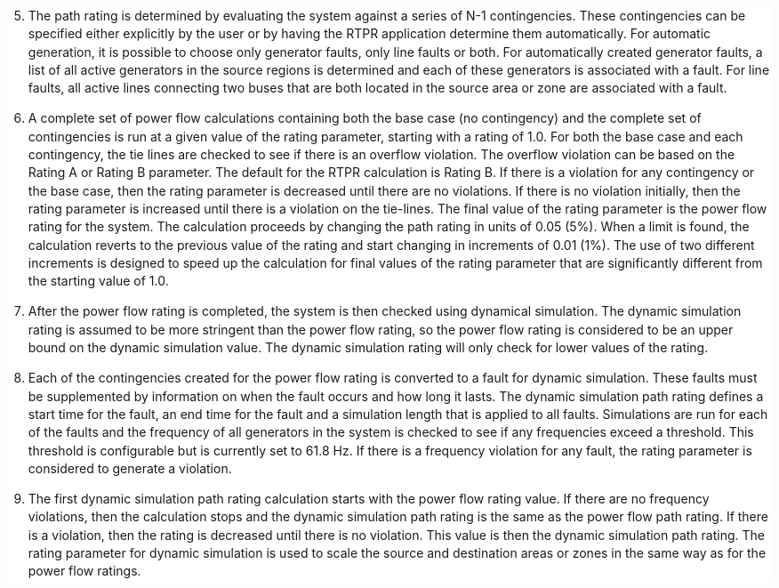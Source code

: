 5. The path rating is determined by evaluating the system against a series of
N-1 contingencies. These contingencies can be specified either explicitly by the
user or by having the RTPR application determine them automatically. For
automatic generation, it is possible to choose only generator faults, only line
faults or both. For automatically created generator faults, a list of all active
generators in the source regions is determined and each of these generators is
associated with a fault. For line faults, all active lines connecting two buses
that are both located in the source area or zone are associated with a fault.

6. A complete set of power flow calculations containing both the base case (no
contingency) and the complete set of contingencies is run at a given value of
the rating parameter, starting with a rating of 1.0. For both the base case and
each contingency, the tie lines are checked to see if there is an overflow
violation. The overflow violation can be based on the Rating A or Rating B
parameter. The default for the RTPR calculation is Rating B. If there is a
violation for any contingency or the base case, then the rating parameter is
decreased until there are no violations. If there is no violation initially, then
the rating parameter is increased until there is a violation on the tie-lines.
The final value of the rating parameter is the power flow rating for the system.
The calculation proceeds by changing the path rating in units of 0.05 (5\%). When
a limit is found, the calculation reverts to the previous value of the rating and
start changing in increments of 0.01 (1\%). The use of two different increments
is designed to speed up the calculation for final values of the rating parameter
that are significantly different from the starting value of 1.0.

7. After the power flow rating is completed, the system is then checked using
dynamical simulation. The dynamic simulation rating is assumed to be more
stringent than the power flow rating, so the power flow rating is considered to
be an upper bound on the dynamic simulation value. The dynamic simulation rating
will only check for lower values of the rating.

8. Each of the contingencies created for the power flow rating is converted to a
fault for dynamic simulation. These faults must be supplemented by information
on when the fault occurs and how long it lasts. The dynamic simulation path
rating defines a start time for the fault, an end time for the fault and a
simulation length that is applied to all faults. Simulations are run for each of
the faults and the frequency of all generators in the system is checked to see
if any frequencies exceed a threshold. This threshold is configurable but is
currently set to 61.8 Hz. If there is a frequency violation for any fault, the
rating parameter is considered to generate a violation.

9. The first dynamic simulation path rating calculation starts with the power
flow rating value. If there are no frequency violations, then the calculation
stops and the dynamic simulation path rating is the same as the power flow path
rating. If there is a violation, then the rating is decreased until there is no
violation. This value is then the dynamic simulation path rating. The rating
parameter for dynamic simulation is used to scale the source and destination
areas or zones in the same way as for the power flow ratings.
